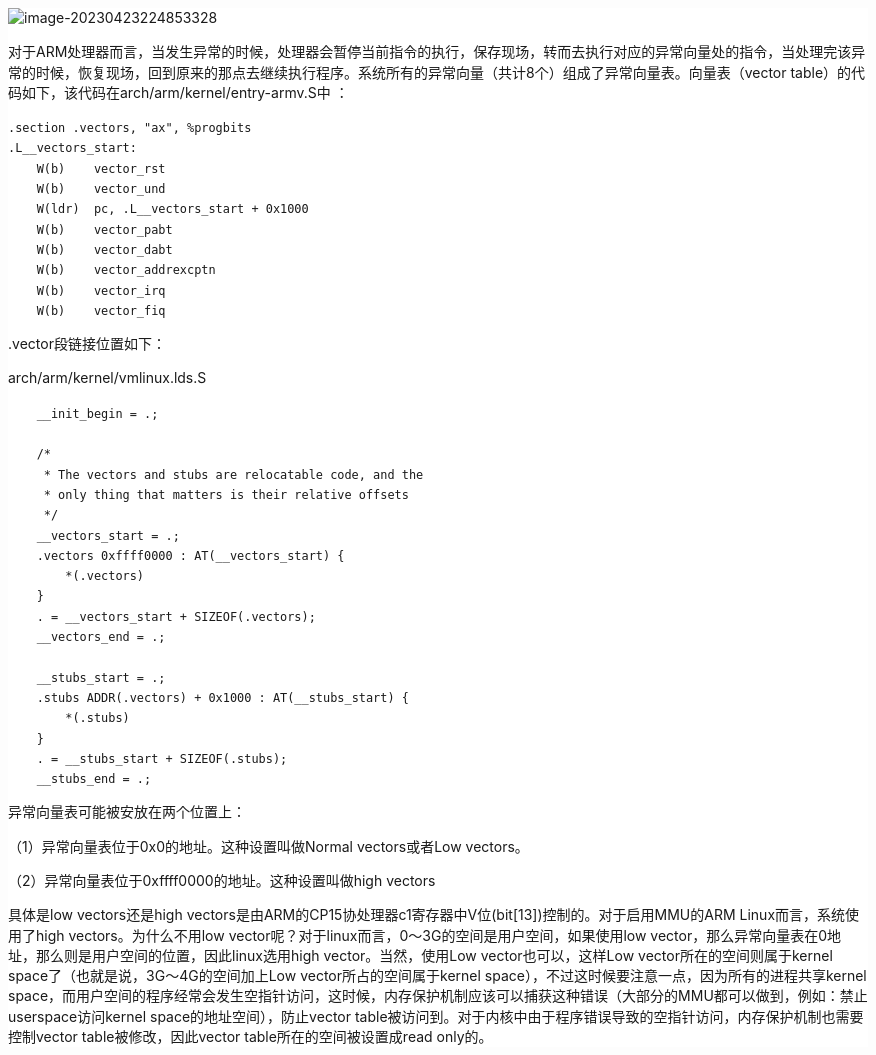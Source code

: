 ![image-20230423224853328](https://gitee.com/zhanghang1999/typora-picture/raw/master/image-20230423224853328.png)

对于ARM处理器而言，当发生异常的时候，处理器会暂停当前指令的执行，保存现场，转而去执行对应的异常向量处的指令，当处理完该异常的时候，恢复现场，回到原来的那点去继续执行程序。系统所有的异常向量（共计8个）组成了异常向量表。向量表（vector table）的代码如下，该代码在arch/arm/kernel/entry-armv.S中 ：

```assembly
.section .vectors, "ax", %progbits
.L__vectors_start:
	W(b)	vector_rst
	W(b)	vector_und
	W(ldr)	pc, .L__vectors_start + 0x1000
	W(b)	vector_pabt
	W(b)	vector_dabt
	W(b)	vector_addrexcptn
	W(b)	vector_irq
	W(b)	vector_fiq
```

.vector段链接位置如下：

arch/arm/kernel/vmlinux.lds.S

```assembly
	__init_begin = .;

	/*
	 * The vectors and stubs are relocatable code, and the
	 * only thing that matters is their relative offsets
	 */
	__vectors_start = .;
	.vectors 0xffff0000 : AT(__vectors_start) {
		*(.vectors)
	}
	. = __vectors_start + SIZEOF(.vectors);
	__vectors_end = .;

	__stubs_start = .;
	.stubs ADDR(.vectors) + 0x1000 : AT(__stubs_start) {
		*(.stubs)
	}
	. = __stubs_start + SIZEOF(.stubs);
	__stubs_end = .;
```

异常向量表可能被安放在两个位置上：

（1）异常向量表位于0x0的地址。这种设置叫做Normal vectors或者Low vectors。

（2）异常向量表位于0xffff0000的地址。这种设置叫做high vectors

具体是low vectors还是high vectors是由ARM的CP15协处理器c1寄存器中V位(bit[13])控制的。对于启用MMU的ARM Linux而言，系统使用了high vectors。为什么不用low vector呢？对于linux而言，0～3G的空间是用户空间，如果使用low vector，那么异常向量表在0地址，那么则是用户空间的位置，因此linux选用high vector。当然，使用Low vector也可以，这样Low vector所在的空间则属于kernel space了（也就是说，3G～4G的空间加上Low vector所占的空间属于kernel space），不过这时候要注意一点，因为所有的进程共享kernel space，而用户空间的程序经常会发生空指针访问，这时候，内存保护机制应该可以捕获这种错误（大部分的MMU都可以做到，例如：禁止userspace访问kernel space的地址空间），防止vector table被访问到。对于内核中由于程序错误导致的空指针访问，内存保护机制也需要控制vector table被修改，因此vector table所在的空间被设置成read only的。
